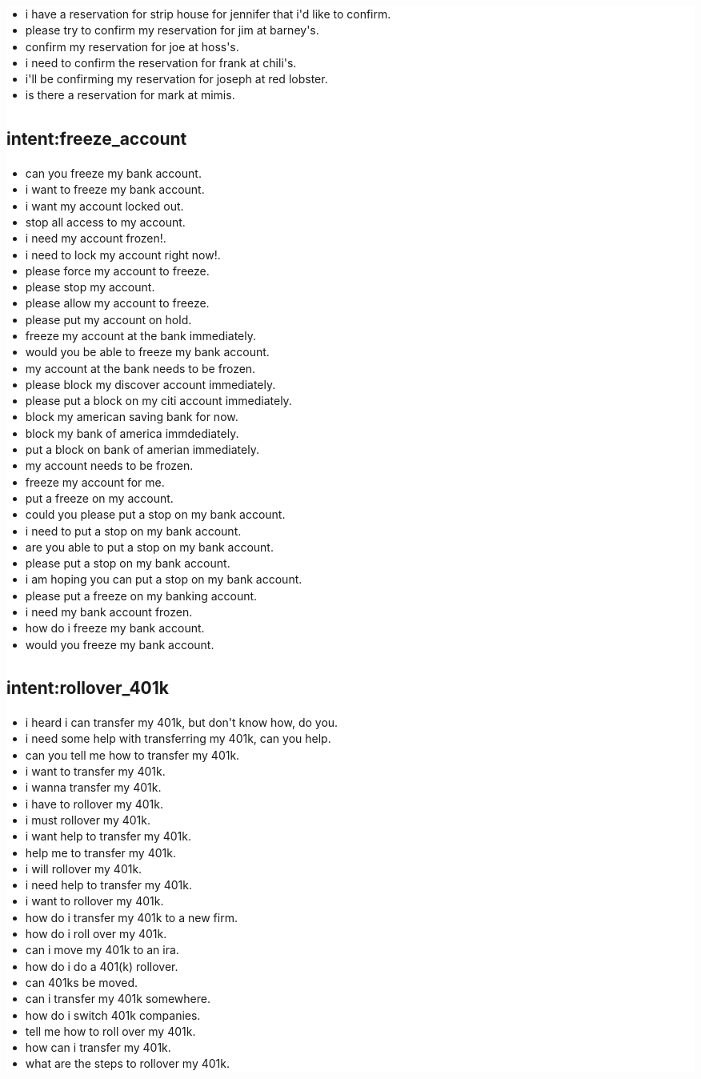 - i have a reservation for strip house for jennifer that i'd like to confirm.
- please try to confirm my reservation for jim at barney's.
- confirm my reservation for joe at hoss's.
- i need to confirm the reservation for frank at chili's.
- i'll be confirming my reservation for joseph at red lobster.
- is there a reservation for mark at mimis.

## intent:freeze_account
- can you freeze my bank account.
- i want to freeze my bank account.
- i want my account locked out.
- stop all access to my account.
- i need my account frozen!.
- i need to lock my account right now!.
- please force my account to freeze.
- please stop my account.
- please allow my account to freeze.
- please put my account on hold.
- freeze my account at the bank immediately.
- would you be able to freeze my bank account.
- my account at the bank needs to be frozen.
- please block my discover account immediately.
- please put a block on my citi account immediately.
- block my american saving bank for now.
- block my bank of america immdediately.
- put a block on bank of amerian immediately.
- my account needs to be frozen.
- freeze my account for me.
- put a freeze on my account.
- could you please put a stop on my bank account.
- i need to put a stop on my bank account.
- are you able to put a stop on my bank account.
- please put a stop on my bank account.
- i am hoping you can put a stop on my bank account.
- please put a freeze on my banking account.
- i need my bank account frozen.
- how do i freeze my bank account.
- would you freeze my bank account.

## intent:rollover_401k
- i heard i can transfer my 401k, but don't know how, do you.
- i need some help with transferring my 401k, can you help.
- can you tell me how to transfer my 401k.
- i want to transfer my 401k.
- i wanna transfer my 401k.
- i have to rollover my 401k.
- i must rollover my 401k.
- i want help to transfer my 401k.
- help me to transfer my 401k.
- i will rollover my 401k.
- i need help to transfer my 401k.
- i want to rollover my 401k.
- how do i transfer my 401k to a new firm.
- how do i roll over my 401k.
- can i move my 401k to an ira.
- how do i do a 401(k) rollover.
- can 401ks be moved.
- can i transfer my 401k somewhere.
- how do i switch 401k companies.
- tell me how to roll over my 401k.
- how can i transfer my 401k.
- what are the steps to rollover my 401k.